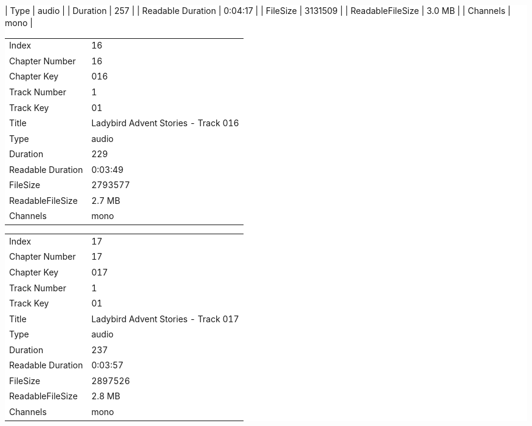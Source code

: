 | Type | audio |
| Duration | 257 |
| Readable Duration | 0:04:17 |
| FileSize | 3131509 |
| ReadableFileSize | 3.0 MB |
| Channels | mono |

|  |  |
| - | - |
| Index | 16 |
| Chapter Number | 16 |
| Chapter Key | 016 |
| Track Number | 1 |
| Track Key | 01 |
| Title | Ladybird Advent Stories - Track 016 |
| Type | audio |
| Duration | 229 |
| Readable Duration | 0:03:49 |
| FileSize | 2793577 |
| ReadableFileSize | 2.7 MB |
| Channels | mono |

|  |  |
| - | - |
| Index | 17 |
| Chapter Number | 17 |
| Chapter Key | 017 |
| Track Number | 1 |
| Track Key | 01 |
| Title | Ladybird Advent Stories - Track 017 |
| Type | audio |
| Duration | 237 |
| Readable Duration | 0:03:57 |
| FileSize | 2897526 |
| ReadableFileSize | 2.8 MB |
| Channels | mono |
